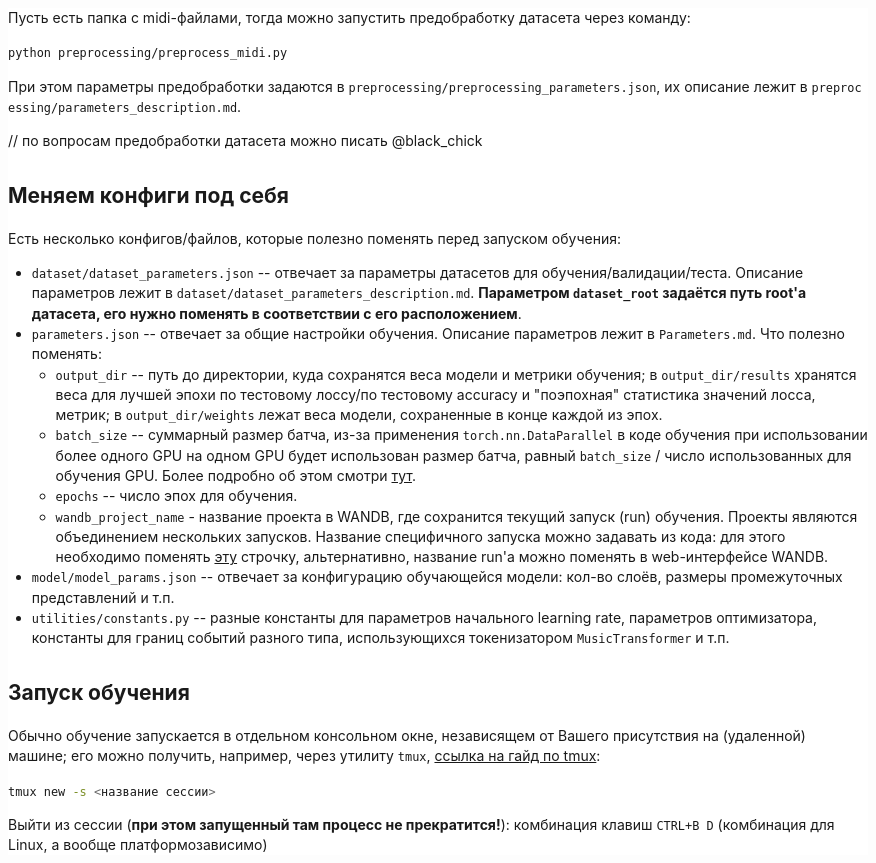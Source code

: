Пусть есть папка с midi-файлами, тогда можно запустить предобработку датасета через команду:

```bash
python preprocessing/preprocess_midi.py
```

При этом параметры предобработки задаются в `preprocessing/preprocessing_parameters.json`, их описание лежит в `preprocessing/parameters_description.md`.

// по вопросам предобработки датасета можно писать @black_chick

## Меняем конфиги под себя

Есть несколько конфигов/файлов, которые полезно поменять перед запуском обучения:

* `dataset/dataset_parameters.json` -- отвечает за параметры датасетов для обучения/валидации/теста. Описание параметров лежит в `dataset/dataset_parameters_description.md`. **Параметром `dataset_root` задаётся путь root'а датасета, его нужно поменять в соответствии с его расположением**.
* `parameters.json` -- отвечает за общие настройки обучения. Описание параметров лежит в `Parameters.md`. Что полезно поменять:
	* `output_dir` -- путь до директории, куда сохранятся веса модели и метрики обучения; в `output_dir/results` хранятся веса для лучшей эпохи по тестовому лоссу/по тестовому accuracy и "поэпохная" статистика значений лосса, метрик; в `output_dir/weights` лежат веса модели, сохраненные в конце каждой из эпох.
	* `batch_size` -- суммарный размер батча, из-за применения `torch.nn.DataParallel` в коде обучения при использовании более одного GPU на одном GPU будет использован размер батча, равный `batch_size` / число использованных для обучения GPU. Более подробно об этом смотри [тут](https://discuss.pytorch.org/t/do-dataparallel-and-distributeddataparallel-affect-the-batch-size-and-gpu-memory-consumption/97194).
	* `epochs` -- число эпох для обучения.
	* `wandb_project_name` - название проекта в WANDB, где сохранится текущий запуск (run) обучения. Проекты являются объединением нескольких запусков. Название специфичного запуска можно задавать из кода: для этого необходимо поменять [эту](https://github.com/glinkamusic/music-transformer/blob/07bc06c1b0d8aaceaccd006fff6bfb81898e1db8/train.py#L96) строчку, альтернативно, название run'а можно поменять в web-интерфейсе WANDB.
* `model/model_params.json` -- отвечает за конфигурацию обучающейся модели: кол-во слоёв, размеры промежуточных представлений и т.п.
* `utilities/constants.py` -- разные константы для параметров начального learning rate, параметров оптимизатора, константы для границ событий разного типа, использующихся токенизатором `MusicTransformer` и т.п.


## Запуск обучения

Обычно обучение запускается в отдельном консольном окне, независящем от Вашего присутствия на (удаленной) машине; его можно получить, например, через утилиту `tmux`,  [ссылка на гайд по tmux](https://habr.com/ru/articles/327630/):

```bash
tmux new -s <название сессии>
```

Выйти из сессии (**при этом запущенный там процесс не прекратится!**): комбинация клавиш `CTRL+B D` (комбинация для Linux, а вообще платформозависимо)
